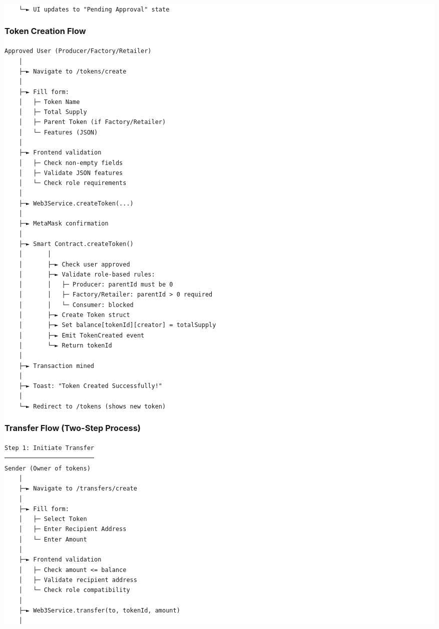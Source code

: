 ```
    └─► UI updates to "Pending Approval" state
```

### Token Creation Flow
```
Approved User (Producer/Factory/Retailer)
    │
    ├─► Navigate to /tokens/create
    │
    ├─► Fill form:
    │   ├─ Token Name
    │   ├─ Total Supply
    │   ├─ Parent Token (if Factory/Retailer)
    │   └─ Features (JSON)
    │
    ├─► Frontend validation
    │   ├─ Check non-empty fields
    │   ├─ Validate JSON features
    │   └─ Check role requirements
    │
    ├─► Web3Service.createToken(...)
    │
    ├─► MetaMask confirmation
    │
    ├─► Smart Contract.createToken()
    │       │
    │       ├─► Check user approved
    │       ├─► Validate role-based rules:
    │       │   ├─ Producer: parentId must be 0
    │       │   ├─ Factory/Retailer: parentId > 0 required
    │       │   └─ Consumer: blocked
    │       ├─► Create Token struct
    │       ├─► Set balance[tokenId][creator] = totalSupply
    │       ├─► Emit TokenCreated event
    │       └─► Return tokenId
    │
    ├─► Transaction mined
    │
    ├─► Toast: "Token Created Successfully!"
    │
    └─► Redirect to /tokens (shows new token)
```

### Transfer Flow (Two-Step Process)
```
Step 1: Initiate Transfer
─────────────────────────
Sender (Owner of tokens)
    │
    ├─► Navigate to /transfers/create
    │
    ├─► Fill form:
    │   ├─ Select Token
    │   ├─ Enter Recipient Address
    │   └─ Enter Amount
    │
    ├─► Frontend validation
    │   ├─ Check amount <= balance
    │   ├─ Validate recipient address
    │   └─ Check role compatibility
    │
    ├─► Web3Service.transfer(to, tokenId, amount)
    │
```
